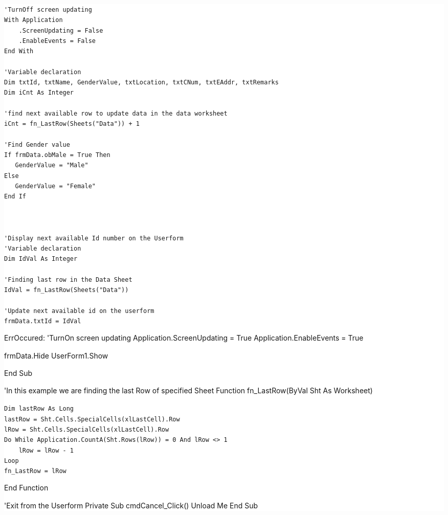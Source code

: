     'TurnOff screen updating
    With Application
        .ScreenUpdating = False
        .EnableEvents = False
    End With
     
    'Variable declaration
    Dim txtId, txtName, GenderValue, txtLocation, txtCNum, txtEAddr, txtRemarks
    Dim iCnt As Integer
    
    'find next available row to update data in the data worksheet
    iCnt = fn_LastRow(Sheets("Data")) + 1
    
    'Find Gender value
    If frmData.obMale = True Then
       GenderValue = "Male"
    Else
       GenderValue = "Female"
    End If
    
  
    
    'Display next available Id number on the Userform
    'Variable declaration
    Dim IdVal As Integer
    
    'Finding last row in the Data Sheet
    IdVal = fn_LastRow(Sheets("Data"))
    
    'Update next available id on the userform
    frmData.txtId = IdVal
    
ErrOccured:
    'TurnOn screen updating
    Application.ScreenUpdating = True
    Application.EnableEvents = True
    
frmData.Hide
UserForm1.Show

End Sub

'In this example we are finding the last Row of specified Sheet
Function fn_LastRow(ByVal Sht As Worksheet)

    Dim lastRow As Long
    lastRow = Sht.Cells.SpecialCells(xlLastCell).Row
    lRow = Sht.Cells.SpecialCells(xlLastCell).Row
    Do While Application.CountA(Sht.Rows(lRow)) = 0 And lRow <> 1
        lRow = lRow - 1
    Loop
    fn_LastRow = lRow

End Function

'Exit from the Userform
Private Sub cmdCancel_Click()
    Unload Me
End Sub
